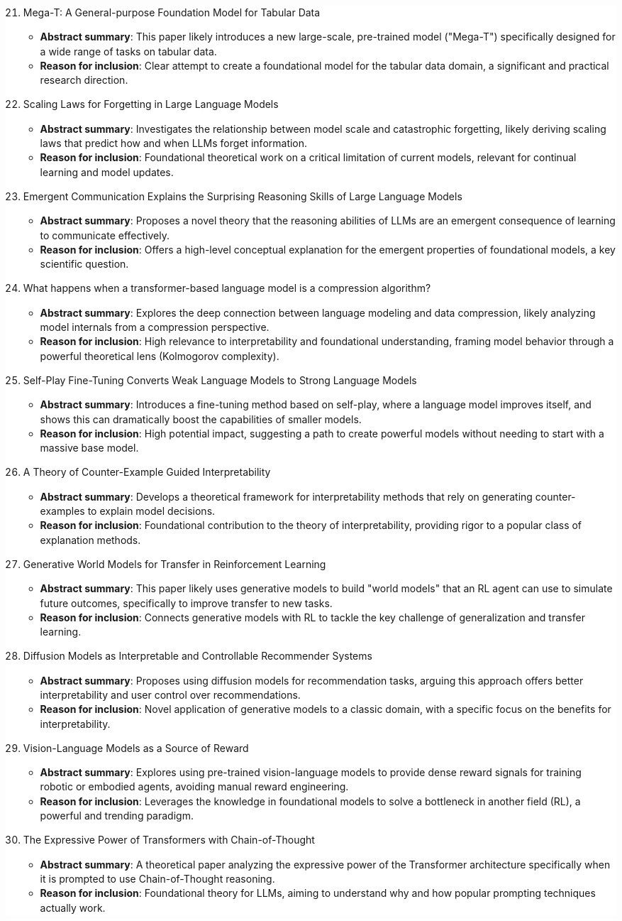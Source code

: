 21. Mega-T: A General-purpose Foundation Model for Tabular Data
      * **Abstract summary**: This paper likely introduces a new large-scale, pre-trained model ("Mega-T") specifically designed for a wide range of tasks on tabular data.
      * **Reason for inclusion**: Clear attempt to create a foundational model for the tabular data domain, a significant and practical research direction.

22. Scaling Laws for Forgetting in Large Language Models
      * **Abstract summary**: Investigates the relationship between model scale and catastrophic forgetting, likely deriving scaling laws that predict how and when LLMs forget information.
      * **Reason for inclusion**: Foundational theoretical work on a critical limitation of current models, relevant for continual learning and model updates.

23. Emergent Communication Explains the Surprising Reasoning Skills of Large Language Models
      * **Abstract summary**: Proposes a novel theory that the reasoning abilities of LLMs are an emergent consequence of learning to communicate effectively.
      * **Reason for inclusion**: Offers a high-level conceptual explanation for the emergent properties of foundational models, a key scientific question.

24. What happens when a transformer-based language model is a compression algorithm?
      * **Abstract summary**: Explores the deep connection between language modeling and data compression, likely analyzing model internals from a compression perspective.
      * **Reason for inclusion**: High relevance to interpretability and foundational understanding, framing model behavior through a powerful theoretical lens (Kolmogorov complexity).

25. Self-Play Fine-Tuning Converts Weak Language Models to Strong Language Models
      * **Abstract summary**: Introduces a fine-tuning method based on self-play, where a language model improves itself, and shows this can dramatically boost the capabilities of smaller models.
      * **Reason for inclusion**: High potential impact, suggesting a path to create powerful models without needing to start with a massive base model.

26. A Theory of Counter-Example Guided Interpretability
      * **Abstract summary**: Develops a theoretical framework for interpretability methods that rely on generating counter-examples to explain model decisions.
      * **Reason for inclusion**: Foundational contribution to the theory of interpretability, providing rigor to a popular class of explanation methods.

27. Generative World Models for Transfer in Reinforcement Learning
      * **Abstract summary**: This paper likely uses generative models to build "world models" that an RL agent can use to simulate future outcomes, specifically to improve transfer to new tasks.
      * **Reason for inclusion**: Connects generative models with RL to tackle the key challenge of generalization and transfer learning.

28. Diffusion Models as Interpretable and Controllable Recommender Systems
      * **Abstract summary**: Proposes using diffusion models for recommendation tasks, arguing this approach offers better interpretability and user control over recommendations.
      * **Reason for inclusion**: Novel application of generative models to a classic domain, with a specific focus on the benefits for interpretability.

29. Vision-Language Models as a Source of Reward
      * **Abstract summary**: Explores using pre-trained vision-language models to provide dense reward signals for training robotic or embodied agents, avoiding manual reward engineering.
      * **Reason for inclusion**: Leverages the knowledge in foundational models to solve a bottleneck in another field (RL), a powerful and trending paradigm.

30. The Expressive Power of Transformers with Chain-of-Thought
      * **Abstract summary**: A theoretical paper analyzing the expressive power of the Transformer architecture specifically when it is prompted to use Chain-of-Thought reasoning.
      * **Reason for inclusion**: Foundational theory for LLMs, aiming to understand why and how popular prompting techniques actually work.
